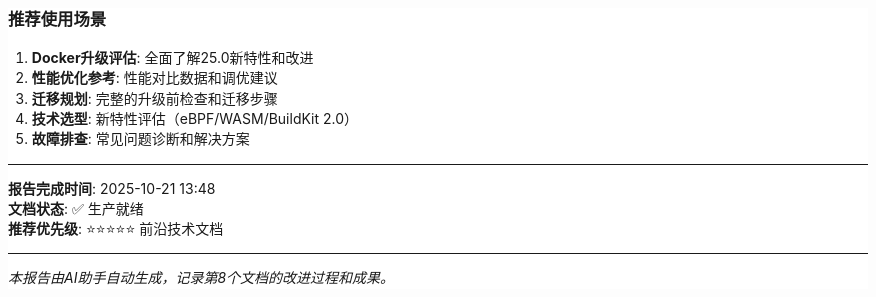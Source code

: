 ### 推荐使用场景

1. **Docker升级评估**: 全面了解25.0新特性和改进
2. **性能优化参考**: 性能对比数据和调优建议
3. **迁移规划**: 完整的升级前检查和迁移步骤
4. **技术选型**: 新特性评估（eBPF/WASM/BuildKit 2.0）
5. **故障排查**: 常见问题诊断和解决方案

---

**报告完成时间**: 2025-10-21 13:48  
**文档状态**: ✅ 生产就绪  
**推荐优先级**: ⭐⭐⭐⭐⭐ 前沿技术文档

---

_本报告由AI助手自动生成，记录第8个文档的改进过程和成果。_
